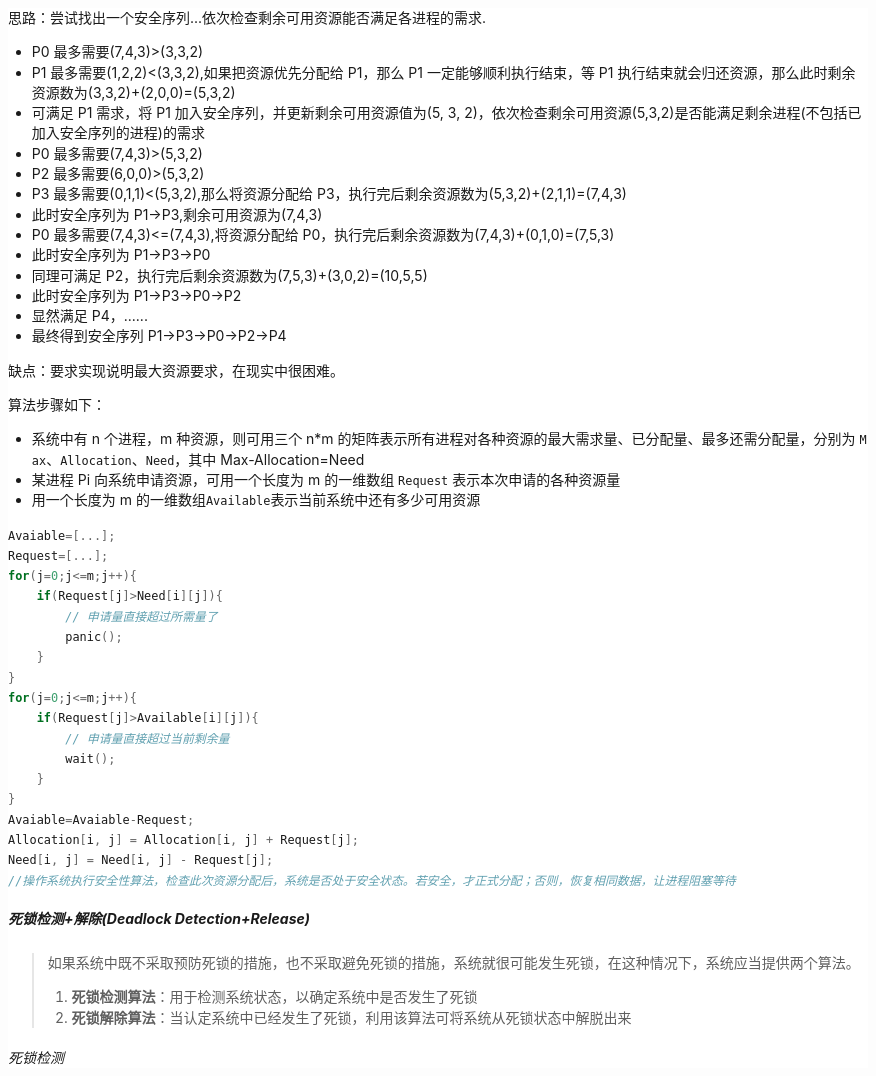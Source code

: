 思路：尝试找出一个安全序列...依次检查剩余可用资源能否满足各进程的需求.

-   P0 最多需要(7,4,3)>(3,3,2)
-   P1 最多需要(1,2,2)<(3,3,2),如果把资源优先分配给 P1，那么 P1 一定能够顺利执行结束，等 P1 执行结束就会归还资源，那么此时剩余资源数为(3,3,2)+(2,0,0)=(5,3,2)
-   可满足 P1 需求，将 P1 加入安全序列，并更新剩余可用资源值为(5, 3, 2)，依次检查剩余可用资源(5,3,2)是否能满足剩余进程(不包括已加入安全序列的进程)的需求
-   P0 最多需要(7,4,3)>(5,3,2)
-   P2 最多需要(6,0,0)>(5,3,2)
-   P3 最多需要(0,1,1)<(5,3,2),那么将资源分配给 P3，执行完后剩余资源数为(5,3,2)+(2,1,1)=(7,4,3)
-   此时安全序列为 P1->P3,剩余可用资源为(7,4,3)
-   P0 最多需要(7,4,3)<=(7,4,3),将资源分配给 P0，执行完后剩余资源数为(7,4,3)+(0,1,0)=(7,5,3)
-   此时安全序列为 P1->P3->P0
-   同理可满足 P2，执行完后剩余资源数为(7,5,3)+(3,0,2)=(10,5,5)
-   此时安全序列为 P1->P3->P0->P2
-   显然满足 P4，......
-   最终得到安全序列 P1->P3->P0->P2->P4

缺点：要求实现说明最大资源要求，在现实中很困难。

算法步骤如下：

-   系统中有 n 个进程，m 种资源，则可用三个 n\*m 的矩阵表示所有进程对各种资源的最大需求量、已分配量、最多还需分配量，分别为 `Max`、`Allocation`、`Need`，其中 Max-Allocation=Need
-   某进程 Pi 向系统申请资源，可用一个长度为 m 的一维数组 `Request` 表示本次申请的各种资源量
-   用一个长度为 m 的一维数组`Available`表示当前系统中还有多少可用资源

```c
Avaiable=[...];
Request=[...];
for(j=0;j<=m;j++){
    if(Request[j]>Need[i][j]){
        // 申请量直接超过所需量了
        panic();
    }
}
for(j=0;j<=m;j++){
    if(Request[j]>Available[i][j]){
        // 申请量直接超过当前剩余量
        wait();
    }
}
Avaiable=Avaiable-Request;
Allocation[i, j] = Allocation[i, j] + Request[j];
Need[i, j] = Need[i, j] - Request[j];
//操作系统执行安全性算法，检查此次资源分配后，系统是否处于安全状态。若安全，才正式分配；否则，恢复相同数据，让进程阻塞等待
```

##### 死锁检测+解除(Deadlock Detection+Release)

> 如果系统中既不采取预防死锁的措施，也不采取避免死锁的措施，系统就很可能发生死锁，在这种情况下，系统应当提供两个算法。
>
> 1. **死锁检测算法**：用于检测系统状态，以确定系统中是否发生了死锁
> 2. **死锁解除算法**：当认定系统中已经发生了死锁，利用该算法可将系统从死锁状态中解脱出来

###### 死锁检测
